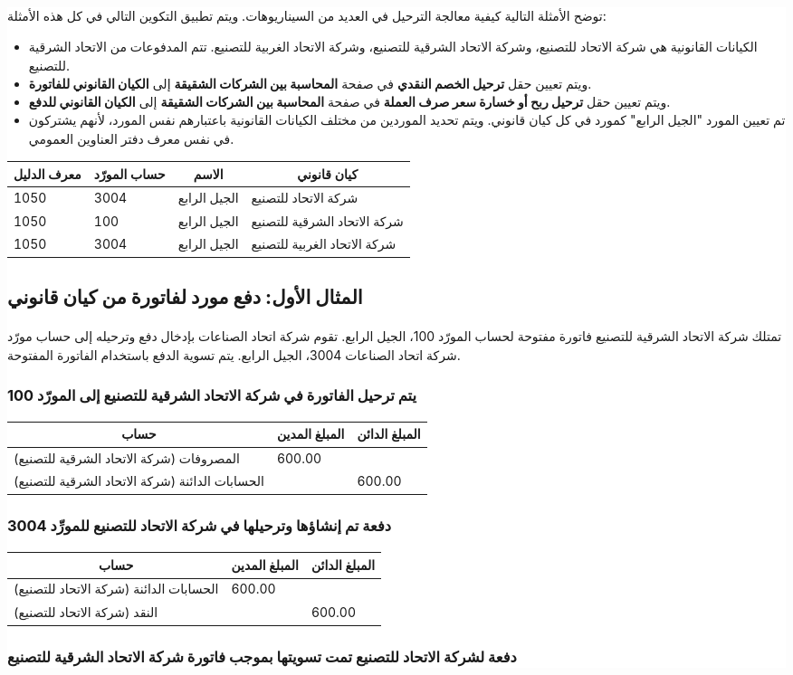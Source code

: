 توضح الأمثلة التالية كيفية معالجة الترحيل في العديد من السيناريوهات. ويتم تطبيق التكوين التالي في كل هذه الأمثلة:

-   الكيانات القانونية هي شركة الاتحاد للتصنيع، وشركة الاتحاد الشرقية للتصنيع، وشركة الاتحاد الغربية للتصنيع. تتم المدفوعات من الاتحاد الشرقية للتصنيع.
-   ويتم تعيين حقل **ترحيل الخصم النقدي** في صفحة **المحاسبة بين الشركات الشقيقة** إلى **الكيان القانوني للفاتورة**.
-   ويتم تعيين حقل **ترحيل ربح أو خسارة سعر صرف العملة‬** في صفحة **المحاسبة بين الشركات الشقيقة** إلى **الكيان القانوني للدفع**.
-   تم تعيين المورد "الجيل الرابع" كمورد في كل كيان قانوني. ويتم تحديد الموردين من مختلف الكيانات القانونية باعتبارهم نفس المورد، لأنهم يشتركون في نفس معرف دفتر العناوين العمومي.

| معرف الدليل | حساب المورّد | الاسم          | كيان قانوني  |
|--------------|----------------|---------------|---------------|
| 1050         | 3004           | الجيل الرابع | شركة الاتحاد للتصنيع      |
| 1050         | 100            | الجيل الرابع | شركة الاتحاد الشرقية للتصنيع |
| 1050         | 3004           | الجيل الرابع | شركة الاتحاد الغربية للتصنيع |

## <a name="example-1-vendor-payment-of-invoice-from-another-legal-entity"></a>المثال الأول: دفع مورد لفاتورة من كيان قانوني
تمتلك شركة الاتحاد الشرقية للتصنيع فاتورة مفتوحة لحساب المورّد 100، الجيل الرابع. تقوم شركة اتحاد الصناعات بإدخال دفع وترحيله إلى حساب مورّد شركة اتحاد الصناعات 3004، الجيل الرابع. يتم تسوية الدفع باستخدام الفاتورة المفتوحة.

### <a name="invoice-is-posted-in-fabrikam-east-for-vendor-100"></a>يتم ترحيل الفاتورة في شركة الاتحاد الشرقية للتصنيع إلى المورّد 100

| حساب                          | المبلغ المدين | المبلغ الدائن |
|----------------------------------|--------------|---------------|
| المصروفات (شركة الاتحاد الشرقية للتصنيع)          | 600.00       |               |
| الحسابات الدائنة (شركة الاتحاد الشرقية للتصنيع) |              | 600.00        |

### <a name="payment-is-generated-and-posted-in-fabrikam-for-vendor-3004"></a>دفعة تم إنشاؤها وترحيلها في شركة الاتحاد للتصنيع للمورِّد 3004

| حساب                     | المبلغ المدين | المبلغ الدائن |
|-----------------------------|--------------|---------------|
| الحسابات الدائنة (شركة الاتحاد للتصنيع) | 600.00       |               |
| النقد (شركة الاتحاد للتصنيع)             |              | 600.00        |

### <a name="fabrikam-payment-is-settled-with-fabrikam-east-invoice"></a>دفعة لشركة الاتحاد للتصنيع تمت تسويتها بموجب فاتورة شركة الاتحاد الشرقية للتصنيع
